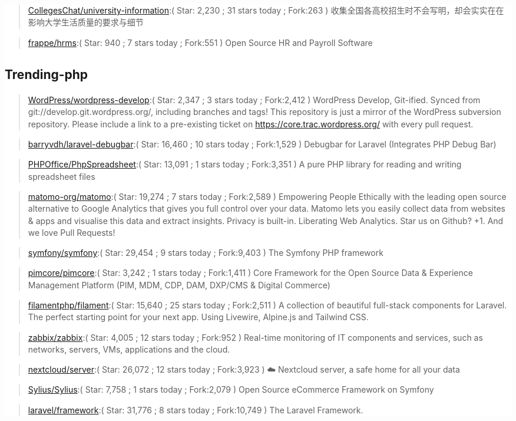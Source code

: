 > [CollegesChat/university-information](https://github.com/CollegesChat/university-information):( Star: 2,230 ; 31 stars today ; Fork:263 ) 
 > 收集全国各高校招生时不会写明，却会实实在在影响大学生活质量的要求与细节

> [frappe/hrms](https://github.com/frappe/hrms):( Star: 940 ; 7 stars today ; Fork:551 ) 
 > Open Source HR and Payroll Software

## Trending-php
> [WordPress/wordpress-develop](https://github.com/WordPress/wordpress-develop):( Star: 2,347 ; 3 stars today ; Fork:2,412 ) 
 > WordPress Develop, Git-ified. Synced from git://develop.git.wordpress.org/, including branches and tags! This repository is just a mirror of the WordPress subversion repository. Please include a link to a pre-existing ticket on https://core.trac.wordpress.org/ with every pull request.

> [barryvdh/laravel-debugbar](https://github.com/barryvdh/laravel-debugbar):( Star: 16,460 ; 10 stars today ; Fork:1,529 ) 
 > Debugbar for Laravel (Integrates PHP Debug Bar)

> [PHPOffice/PhpSpreadsheet](https://github.com/PHPOffice/PhpSpreadsheet):( Star: 13,091 ; 1 stars today ; Fork:3,351 ) 
 > A pure PHP library for reading and writing spreadsheet files

> [matomo-org/matomo](https://github.com/matomo-org/matomo):( Star: 19,274 ; 7 stars today ; Fork:2,589 ) 
 > Empowering People Ethically with the leading open source alternative to Google Analytics that gives you full control over your data. Matomo lets you easily collect data from websites & apps and visualise this data and extract insights. Privacy is built-in. Liberating Web Analytics. Star us on Github? +1. And we love Pull Requests!

> [symfony/symfony](https://github.com/symfony/symfony):( Star: 29,454 ; 9 stars today ; Fork:9,403 ) 
 > The Symfony PHP framework

> [pimcore/pimcore](https://github.com/pimcore/pimcore):( Star: 3,242 ; 1 stars today ; Fork:1,411 ) 
 > Core Framework for the Open Source Data & Experience Management Platform (PIM, MDM, CDP, DAM, DXP/CMS & Digital Commerce)

> [filamentphp/filament](https://github.com/filamentphp/filament):( Star: 15,640 ; 25 stars today ; Fork:2,511 ) 
 > A collection of beautiful full-stack components for Laravel. The perfect starting point for your next app. Using Livewire, Alpine.js and Tailwind CSS.

> [zabbix/zabbix](https://github.com/zabbix/zabbix):( Star: 4,005 ; 12 stars today ; Fork:952 ) 
 > Real-time monitoring of IT components and services, such as networks, servers, VMs, applications and the cloud.

> [nextcloud/server](https://github.com/nextcloud/server):( Star: 26,072 ; 12 stars today ; Fork:3,923 ) 
 > ☁️ Nextcloud server, a safe home for all your data

> [Sylius/Sylius](https://github.com/Sylius/Sylius):( Star: 7,758 ; 1 stars today ; Fork:2,079 ) 
 > Open Source eCommerce Framework on Symfony

> [laravel/framework](https://github.com/laravel/framework):( Star: 31,776 ; 8 stars today ; Fork:10,749 ) 
 > The Laravel Framework.
